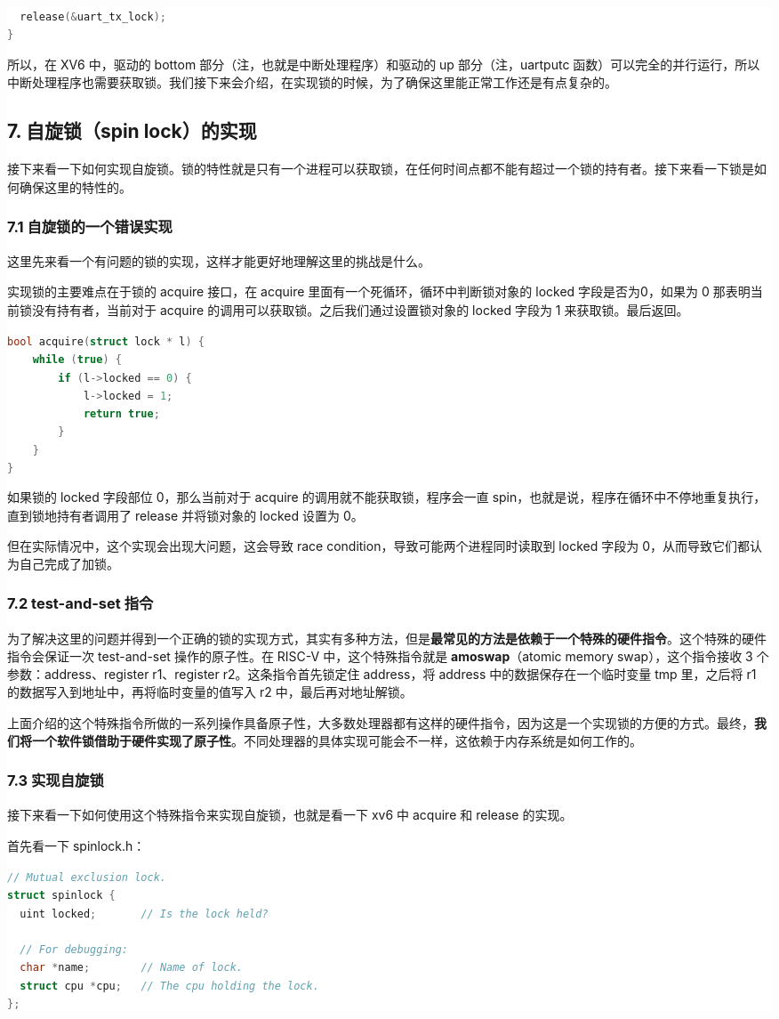 ```c
  release(&uart_tx_lock);
}
```

所以，在 XV6 中，驱动的 bottom 部分（注，也就是中断处理程序）和驱动的 up 部分（注，uartputc 函数）可以完全的并行运行，所以中断处理程序也需要获取锁。我们接下来会介绍，在实现锁的时候，为了确保这里能正常工作还是有点复杂的。

## 7. 自旋锁（spin lock）的实现

接下来看一下如何实现自旋锁。锁的特性就是只有一个进程可以获取锁，在任何时间点都不能有超过一个锁的持有者。接下来看一下锁是如何确保这里的特性的。

### 7.1 自旋锁的一个错误实现

这里先来看一个有问题的锁的实现，这样才能更好地理解这里的挑战是什么。

实现锁的主要难点在于锁的 acquire 接口，在 acquire 里面有一个死循环，循环中判断锁对象的 locked 字段是否为0，如果为 0 那表明当前锁没有持有者，当前对于 acquire 的调用可以获取锁。之后我们通过设置锁对象的 locked 字段为 1 来获取锁。最后返回。

```cpp
bool acquire(struct lock * l) {
    while (true) {
        if (l->locked == 0) {
            l->locked = 1;
            return true;
        }
    }
}
```

如果锁的 locked 字段部位 0，那么当前对于 acquire 的调用就不能获取锁，程序会一直 spin，也就是说，程序在循环中不停地重复执行，直到锁地持有者调用了 release 并将锁对象的 locked 设置为 0。

但在实际情况中，这个实现会出现大问题，这会导致 race condition，导致可能两个进程同时读取到 locked 字段为 0，从而导致它们都认为自己完成了加锁。

### 7.2 test-and-set 指令

为了解决这里的问题并得到一个正确的锁的实现方式，其实有多种方法，但是**最常见的方法是依赖于一个特殊的硬件指令**。这个特殊的硬件指令会保证一次 test-and-set 操作的原子性。在 RISC-V 中，这个特殊指令就是 **amoswap**（atomic memory swap），这个指令接收 3 个参数：address、register r1、register r2。这条指令首先锁定住 address，将 address 中的数据保存在一个临时变量 tmp 里，之后将 r1 的数据写入到地址中，再将临时变量的值写入 r2 中，最后再对地址解锁。

上面介绍的这个特殊指令所做的一系列操作具备原子性，大多数处理器都有这样的硬件指令，因为这是一个实现锁的方便的方式。最终，**我们将一个软件锁借助于硬件实现了原子性**。不同处理器的具体实现可能会不一样，这依赖于内存系统是如何工作的。

### 7.3 实现自旋锁

接下来看一下如何使用这个特殊指令来实现自旋锁，也就是看一下 xv6 中 acquire 和 release 的实现。

首先看一下 spinlock.h：

```c
// Mutual exclusion lock.
struct spinlock {
  uint locked;       // Is the lock held?

  // For debugging:
  char *name;        // Name of lock.
  struct cpu *cpu;   // The cpu holding the lock.
};
```
